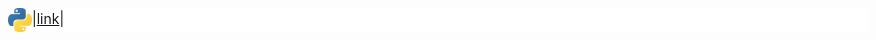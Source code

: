 <img src="https://github.com/AnasImloul/Leetcode-Solutions/blob/main/icons/python.svg" width="24px" align="center"/></a>|[link](https://www.leetcode.com/problems/shortest-unsorted-continuous-subarray)|